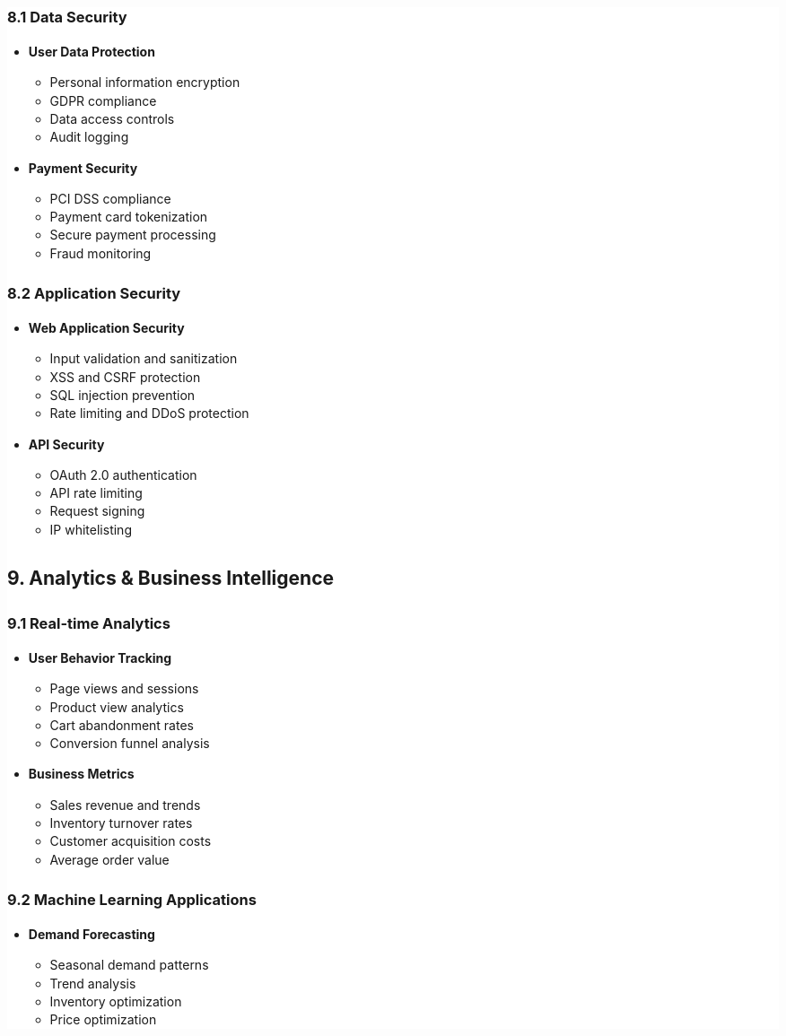 ### 8.1 Data Security

- **User Data Protection**

  - Personal information encryption
  - GDPR compliance
  - Data access controls
  - Audit logging

- **Payment Security**
  - PCI DSS compliance
  - Payment card tokenization
  - Secure payment processing
  - Fraud monitoring

### 8.2 Application Security

- **Web Application Security**

  - Input validation and sanitization
  - XSS and CSRF protection
  - SQL injection prevention
  - Rate limiting and DDoS protection

- **API Security**
  - OAuth 2.0 authentication
  - API rate limiting
  - Request signing
  - IP whitelisting

## 9. Analytics & Business Intelligence

### 9.1 Real-time Analytics

- **User Behavior Tracking**

  - Page views and sessions
  - Product view analytics
  - Cart abandonment rates
  - Conversion funnel analysis

- **Business Metrics**
  - Sales revenue and trends
  - Inventory turnover rates
  - Customer acquisition costs
  - Average order value

### 9.2 Machine Learning Applications

- **Demand Forecasting**

  - Seasonal demand patterns
  - Trend analysis
  - Inventory optimization
  - Price optimization
